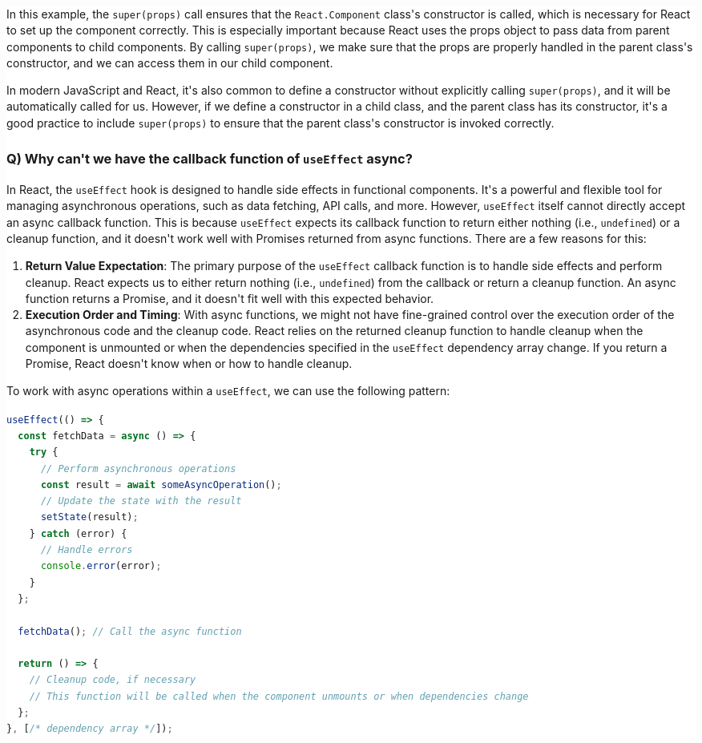 In this example, the `super(props)` call ensures that the `React.Component` class's constructor is called, which is necessary for React to set up the component correctly. This is especially important because React uses the props object to pass data from parent components to child components. By calling `super(props)`, we make sure that the props are properly handled in the parent class's constructor, and we can access them in our child component.

In modern JavaScript and React, it's also common to define a constructor without explicitly calling `super(props)`, and it will be automatically called for us. However, if we define a constructor in a child class, and the parent class has its constructor, it's a good practice to include `super(props)` to ensure that the parent class's constructor is invoked correctly.

### Q) Why can't we have the callback function of `useEffect` async?

In React, the `useEffect` hook is designed to handle side effects in functional components. It's a powerful and flexible tool for managing asynchronous operations, such as data fetching, API calls, and more. However, `useEffect` itself cannot directly accept an async callback function. This is because `useEffect` expects its callback function to return either nothing (i.e., `undefined`) or a cleanup function, and it doesn't work well with Promises returned from async functions. There are a few reasons for this:

1. **Return Value Expectation**: The primary purpose of the `useEffect` callback function is to handle side effects and perform cleanup. React expects us to either return nothing (i.e., `undefined`) from the callback or return a cleanup function. An async function returns a Promise, and it doesn't fit well with this expected behavior.
2. **Execution Order and Timing**: With async functions, we might not have fine-grained control over the execution order of the asynchronous code and the cleanup code. React relies on the returned cleanup function to handle cleanup when the component is unmounted or when the dependencies specified in the `useEffect` dependency array change. If you return a Promise, React doesn't know when or how to handle cleanup.

To work with async operations within a `useEffect`, we can use the following pattern:

```jsx
useEffect(() => {
  const fetchData = async () => {
    try {
      // Perform asynchronous operations
      const result = await someAsyncOperation();
      // Update the state with the result
      setState(result);
    } catch (error) {
      // Handle errors
      console.error(error);
    }
  };

  fetchData(); // Call the async function

  return () => {
    // Cleanup code, if necessary
    // This function will be called when the component unmounts or when dependencies change
  };
}, [/* dependency array */]);
```
